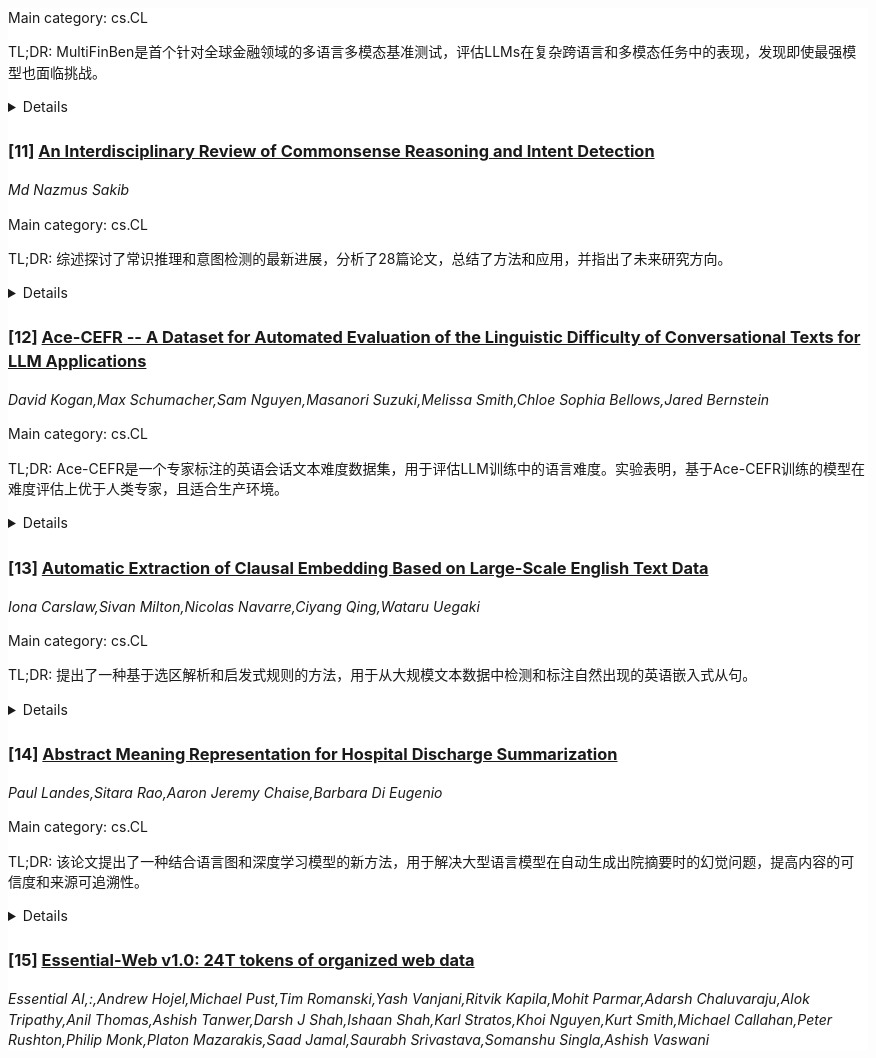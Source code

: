 Main category: cs.CL

TL;DR: MultiFinBen是首个针对全球金融领域的多语言多模态基准测试，评估LLMs在复杂跨语言和多模态任务中的表现，发现即使最强模型也面临挑战。


<details><summary>Details</summary></details>


### [11] [An Interdisciplinary Review of Commonsense Reasoning and Intent Detection](https://arxiv.org/abs/2506.14040)
*Md Nazmus Sakib*

Main category: cs.CL

TL;DR: 综述探讨了常识推理和意图检测的最新进展，分析了28篇论文，总结了方法和应用，并指出了未来研究方向。


<details><summary>Details</summary></details>


### [12] [Ace-CEFR -- A Dataset for Automated Evaluation of the Linguistic Difficulty of Conversational Texts for LLM Applications](https://arxiv.org/abs/2506.14046)
*David Kogan,Max Schumacher,Sam Nguyen,Masanori Suzuki,Melissa Smith,Chloe Sophia Bellows,Jared Bernstein*

Main category: cs.CL

TL;DR: Ace-CEFR是一个专家标注的英语会话文本难度数据集，用于评估LLM训练中的语言难度。实验表明，基于Ace-CEFR训练的模型在难度评估上优于人类专家，且适合生产环境。


<details><summary>Details</summary></details>


### [13] [Automatic Extraction of Clausal Embedding Based on Large-Scale English Text Data](https://arxiv.org/abs/2506.14064)
*Iona Carslaw,Sivan Milton,Nicolas Navarre,Ciyang Qing,Wataru Uegaki*

Main category: cs.CL

TL;DR: 提出了一种基于选区解析和启发式规则的方法，用于从大规模文本数据中检测和标注自然出现的英语嵌入式从句。


<details><summary>Details</summary></details>


### [14] [Abstract Meaning Representation for Hospital Discharge Summarization](https://arxiv.org/abs/2506.14101)
*Paul Landes,Sitara Rao,Aaron Jeremy Chaise,Barbara Di Eugenio*

Main category: cs.CL

TL;DR: 该论文提出了一种结合语言图和深度学习模型的新方法，用于解决大型语言模型在自动生成出院摘要时的幻觉问题，提高内容的可信度和来源可追溯性。


<details><summary>Details</summary></details>


### [15] [Essential-Web v1.0: 24T tokens of organized web data](https://arxiv.org/abs/2506.14111)
*Essential AI,:,Andrew Hojel,Michael Pust,Tim Romanski,Yash Vanjani,Ritvik Kapila,Mohit Parmar,Adarsh Chaluvaraju,Alok Tripathy,Anil Thomas,Ashish Tanwer,Darsh J Shah,Ishaan Shah,Karl Stratos,Khoi Nguyen,Kurt Smith,Michael Callahan,Peter Rushton,Philip Monk,Platon Mazarakis,Saad Jamal,Saurabh Srivastava,Somanshu Singla,Ashish Vaswani*
